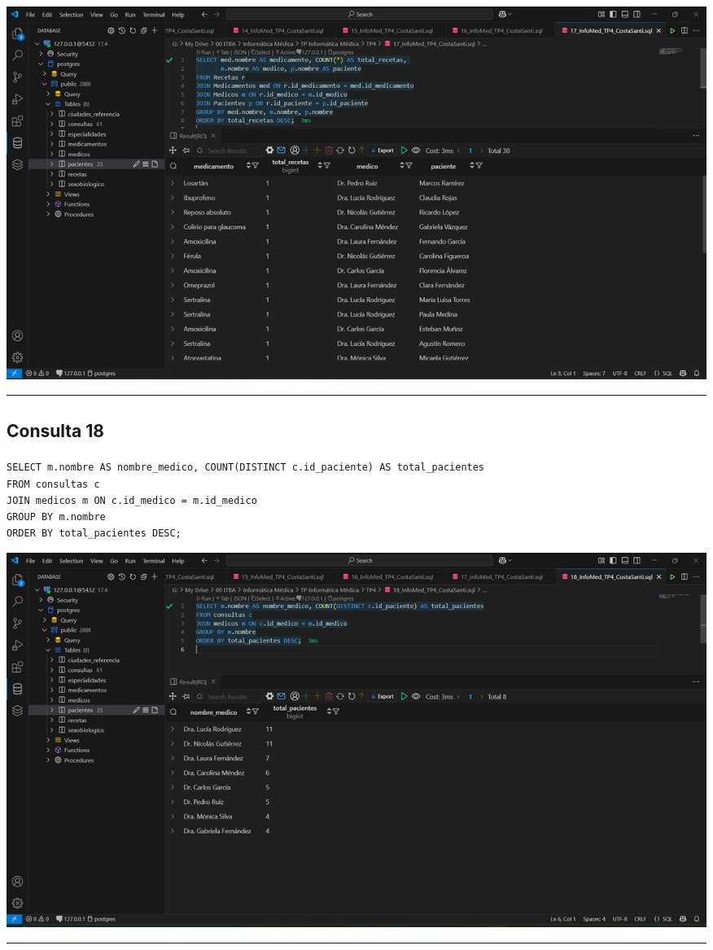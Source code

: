 ![Resultado 17 no encontrado!](img/17_InfoMed_TP4_CostaSanti.png)

---
## Consulta 18

```
SELECT m.nombre AS nombre_medico, COUNT(DISTINCT c.id_paciente) AS total_pacientes
FROM consultas c
JOIN medicos m ON c.id_medico = m.id_medico
GROUP BY m.nombre
ORDER BY total_pacientes DESC;
```

![Resultado 18 no encontrado!](img/18_InfoMed_TP4_CostaSanti.png)

---
